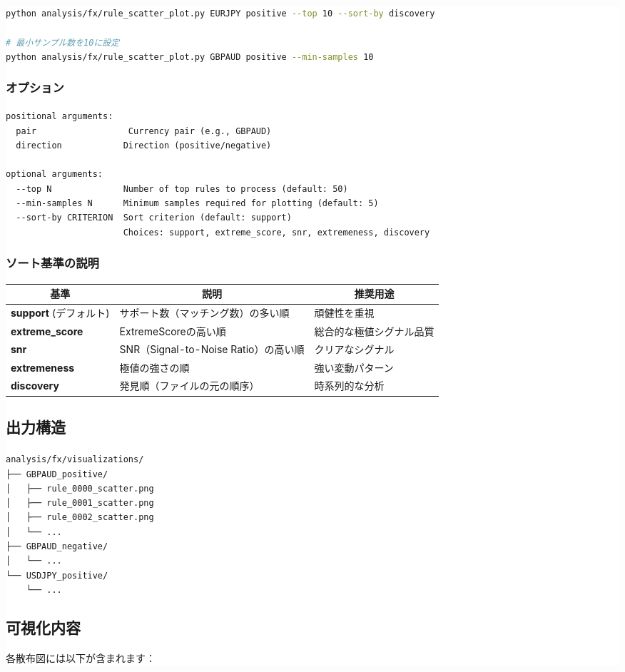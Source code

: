 ```bash
python analysis/fx/rule_scatter_plot.py EURJPY positive --top 10 --sort-by discovery

# 最小サンプル数を10に設定
python analysis/fx/rule_scatter_plot.py GBPAUD positive --min-samples 10
```

### オプション

```
positional arguments:
  pair                  Currency pair (e.g., GBPAUD)
  direction            Direction (positive/negative)

optional arguments:
  --top N              Number of top rules to process (default: 50)
  --min-samples N      Minimum samples required for plotting (default: 5)
  --sort-by CRITERION  Sort criterion (default: support)
                       Choices: support, extreme_score, snr, extremeness, discovery
```

### ソート基準の説明

| 基準 | 説明 | 推奨用途 |
|------|------|----------|
| **support** (デフォルト) | サポート数（マッチング数）の多い順 | 頑健性を重視 |
| **extreme_score** | ExtremeScoreの高い順 | 総合的な極値シグナル品質 |
| **snr** | SNR（Signal-to-Noise Ratio）の高い順 | クリアなシグナル |
| **extremeness** | 極値の強さの順 | 強い変動パターン |
| **discovery** | 発見順（ファイルの元の順序） | 時系列的な分析 |

## 出力構造

```
analysis/fx/visualizations/
├── GBPAUD_positive/
│   ├── rule_0000_scatter.png
│   ├── rule_0001_scatter.png
│   ├── rule_0002_scatter.png
│   └── ...
├── GBPAUD_negative/
│   └── ...
└── USDJPY_positive/
    └── ...
```

## 可視化内容

各散布図には以下が含まれます：
